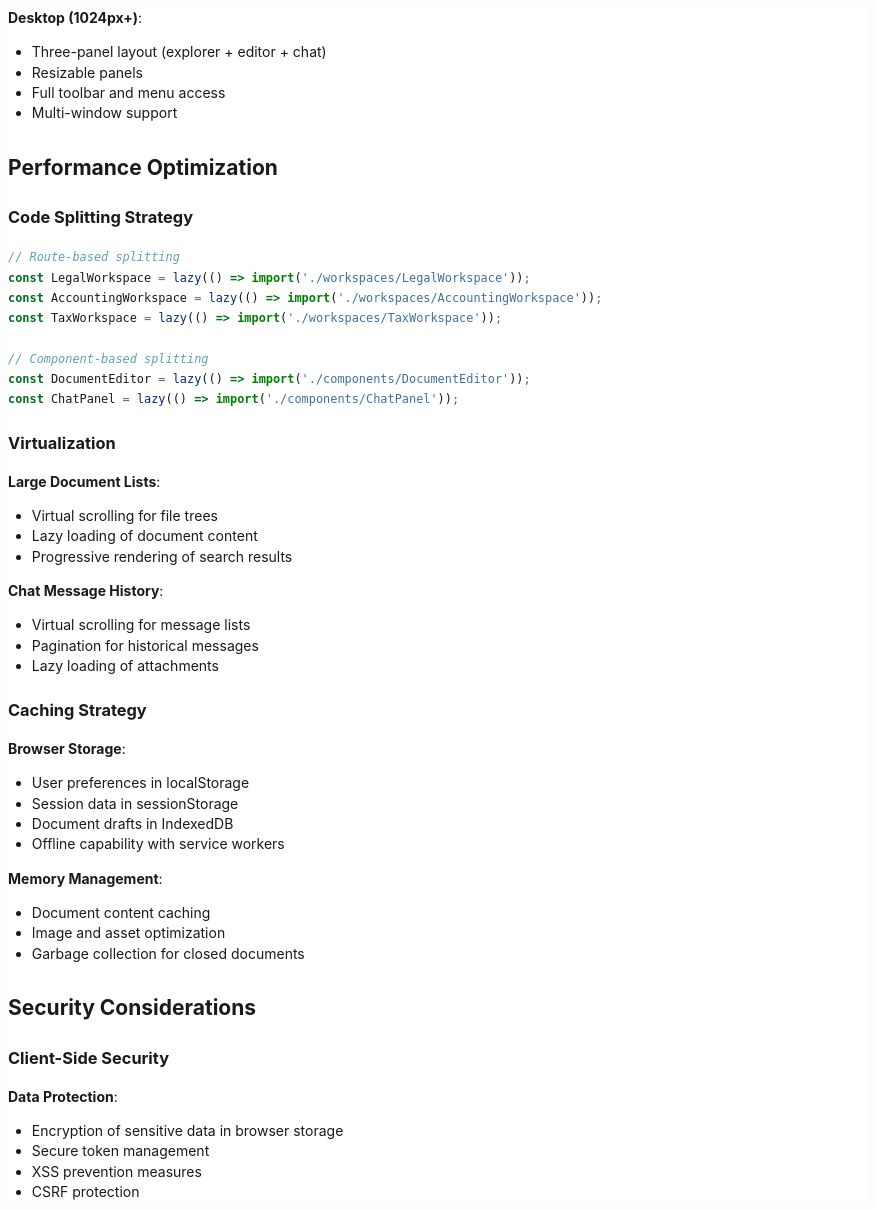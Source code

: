 **Desktop (1024px+)**:
- Three-panel layout (explorer + editor + chat)
- Resizable panels
- Full toolbar and menu access
- Multi-window support

## Performance Optimization

### Code Splitting Strategy

```typescript
// Route-based splitting
const LegalWorkspace = lazy(() => import('./workspaces/LegalWorkspace'));
const AccountingWorkspace = lazy(() => import('./workspaces/AccountingWorkspace'));
const TaxWorkspace = lazy(() => import('./workspaces/TaxWorkspace'));

// Component-based splitting
const DocumentEditor = lazy(() => import('./components/DocumentEditor'));
const ChatPanel = lazy(() => import('./components/ChatPanel'));
```

### Virtualization

**Large Document Lists**:
- Virtual scrolling for file trees
- Lazy loading of document content
- Progressive rendering of search results

**Chat Message History**:
- Virtual scrolling for message lists
- Pagination for historical messages
- Lazy loading of attachments

### Caching Strategy

**Browser Storage**:
- User preferences in localStorage
- Session data in sessionStorage
- Document drafts in IndexedDB
- Offline capability with service workers

**Memory Management**:
- Document content caching
- Image and asset optimization
- Garbage collection for closed documents

## Security Considerations

### Client-Side Security

**Data Protection**:
- Encryption of sensitive data in browser storage
- Secure token management
- XSS prevention measures
- CSRF protection
